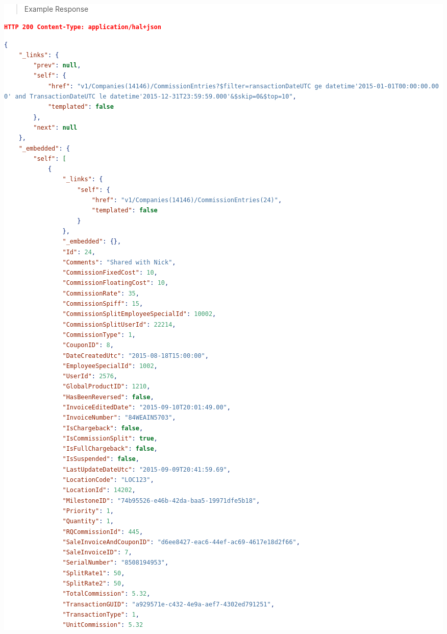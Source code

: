 

> Example Response

```json
HTTP 200 Content-Type: application/hal+json
```

```json
{
    "_links": {
        "prev": null,
        "self": {
            "href": "v1/Companies(14146)/CommissionEntries?$filter=ransactionDateUTC ge datetime'2015-01-01T00:00:00.000' and TransactionDateUTC le datetime'2015-12-31T23:59:59.000'&$skip=0&$top=10",
            "templated": false
        },
        "next": null
    },
    "_embedded": {
        "self": [
            {
                "_links": {
                    "self": {
                        "href": "v1/Companies(14146)/CommissionEntries(24)",
                        "templated": false
                    }
                },
                "_embedded": {},
                "Id": 24,
                "Comments": "Shared with Nick",
                "CommissionFixedCost": 10,
                "CommissionFloatingCost": 10,
                "CommissionRate": 35,
                "CommissionSpiff": 15,
                "CommissionSplitEmployeeSpecialId": 10002,
                "CommissionSplitUserId": 22214,
                "CommissionType": 1,
                "CouponID": 8,
                "DateCreatedUtc": "2015-08-18T15:00:00",
                "EmployeeSpecialId": 1002,
                "UserId": 2576,
                "GlobalProductID": 1210,
                "HasBeenReversed": false,
                "InvoiceEditedDate": "2015-09-10T20:01:49.00",
                "InvoiceNumber": "84WEAIN5703",
                "IsChargeback": false,
                "IsCommissionSplit": true,
                "IsFullChargeback": false,
                "IsSuspended": false,
                "LastUpdateDateUtc": "2015-09-09T20:41:59.69",
                "LocationCode": "LOC123",
                "LocationId": 14202,
                "MilestoneID": "74b95526-e46b-42da-baa5-19971dfe5b18",
                "Priority": 1,
                "Quantity": 1,
                "RQCommissionId": 445,
                "SaleInvoiceAndCouponID": "d6ee8427-eac6-44ef-ac69-4617e18d2f66",
                "SaleInvoiceID": 7,
                "SerialNumber": "8508194953",
                "SplitRate1": 50,
                "SplitRate2": 50,
                "TotalCommission": 5.32,
                "TransactionGUID": "a929571e-c432-4e9a-aef7-4302ed791251",
                "TransactionType": 1,
                "UnitCommission": 5.32
```